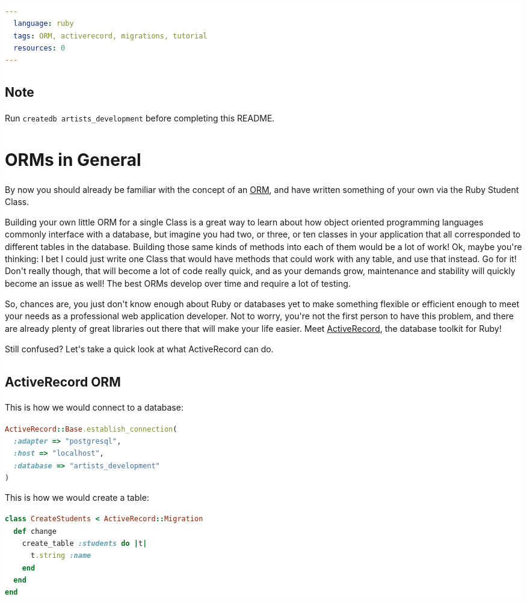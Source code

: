 ```yaml
---
  language: ruby
  tags: ORM, activerecord, migrations, tutorial
  resources: 0
---
```


## Note
Run `createdb artists_development` before completing this README.

# ORMs in General

By now you should already be familiar with the concept of an [ORM](http://en.wikipedia.org/wiki/Object-relational_mapping), and have written something of your own via the Ruby Student Class.

Building your own little ORM for a single Class is a great way to learn about how object oriented programming languages commonly interface with a database, but imagine you had two, or three, or ten classes in your application that all corresponded to different tables in the database. Building those same kinds of methods into each of them would be a lot of work! Ok, maybe you're thinking: I bet I could just write one Class that would have methods that could work with any table, and use that instead. Go for it! Don't really though, that will become a lot of code really quick, and as your demands grow, maintenance and stability will quickly become an issue as well! The best ORMs develop over time and require a lot of testing.

So, chances are, you just don't know enough about Ruby or databases yet to make something flexible or efficient enough to meet your needs as a professional web application developer. Not to worry, you're not the first person to have this problem, and there are already plenty of great libraries out there that will make your life easier. Meet [ActiveRecord](http://guides.rubyonrails.org/active_record_basics.html), the database toolkit for Ruby!

Still confused? Let's take a quick look at what ActiveRecord can do.

## ActiveRecord ORM

This is how we would connect to a database:

```ruby
ActiveRecord::Base.establish_connection(
  :adapter => "postgresql",
  :host => "localhost",
  :database => "artists_development"
)
```

This is how we would create a table:

```ruby
class CreateStudents < ActiveRecord::Migration
  def change
    create_table :students do |t|
      t.string :name
    end
  end
end
```
